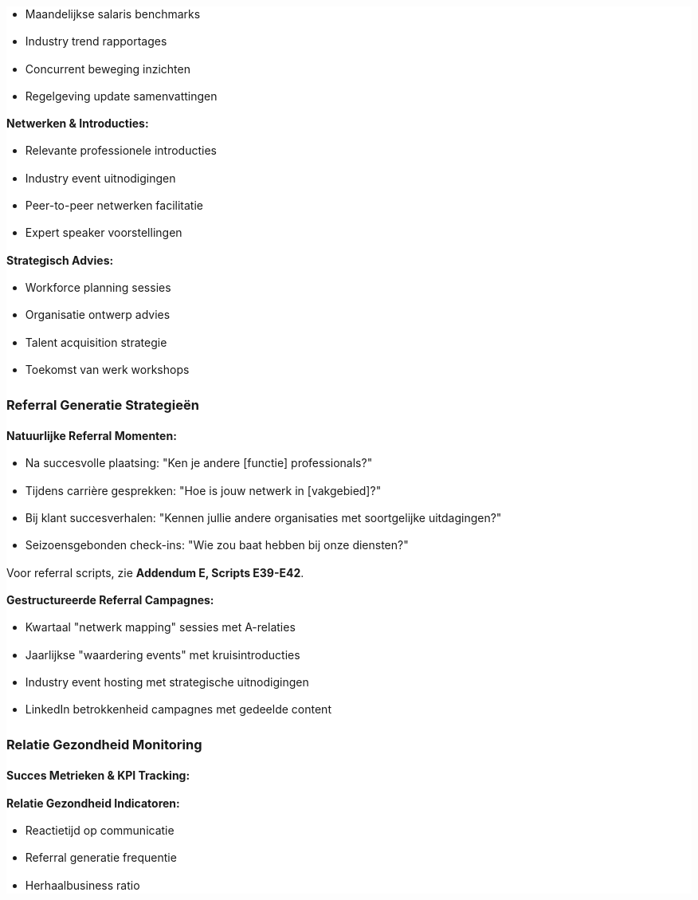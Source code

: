 - Maandelijkse salaris benchmarks

- Industry trend rapportages

- Concurrent beweging inzichten

- Regelgeving update samenvattingen

**Netwerken & Introducties:**

- Relevante professionele introducties

- Industry event uitnodigingen

- Peer-to-peer netwerken facilitatie

- Expert speaker voorstellingen

**Strategisch Advies:**

- Workforce planning sessies

- Organisatie ontwerp advies

- Talent acquisition strategie

- Toekomst van werk workshops

### Referral Generatie Strategieën

**Natuurlijke Referral Momenten:**

- Na succesvolle plaatsing: "Ken je andere \[functie\] professionals?"

- Tijdens carrière gesprekken: "Hoe is jouw netwerk in \[vakgebied\]?"

- Bij klant succesverhalen: "Kennen jullie andere organisaties met
  soortgelijke uitdagingen?"

- Seizoensgebonden check-ins: "Wie zou baat hebben bij onze diensten?"

Voor referral scripts, zie **Addendum E, Scripts E39-E42**.

**Gestructureerde Referral Campagnes:**

- Kwartaal "netwerk mapping" sessies met A-relaties

- Jaarlijkse "waardering events" met kruisintroducties

- Industry event hosting met strategische uitnodigingen

- LinkedIn betrokkenheid campagnes met gedeelde content

### Relatie Gezondheid Monitoring

**Succes Metrieken & KPI Tracking:**

**Relatie Gezondheid Indicatoren:**

- Reactietijd op communicatie

- Referral generatie frequentie

- Herhaalbusiness ratio
